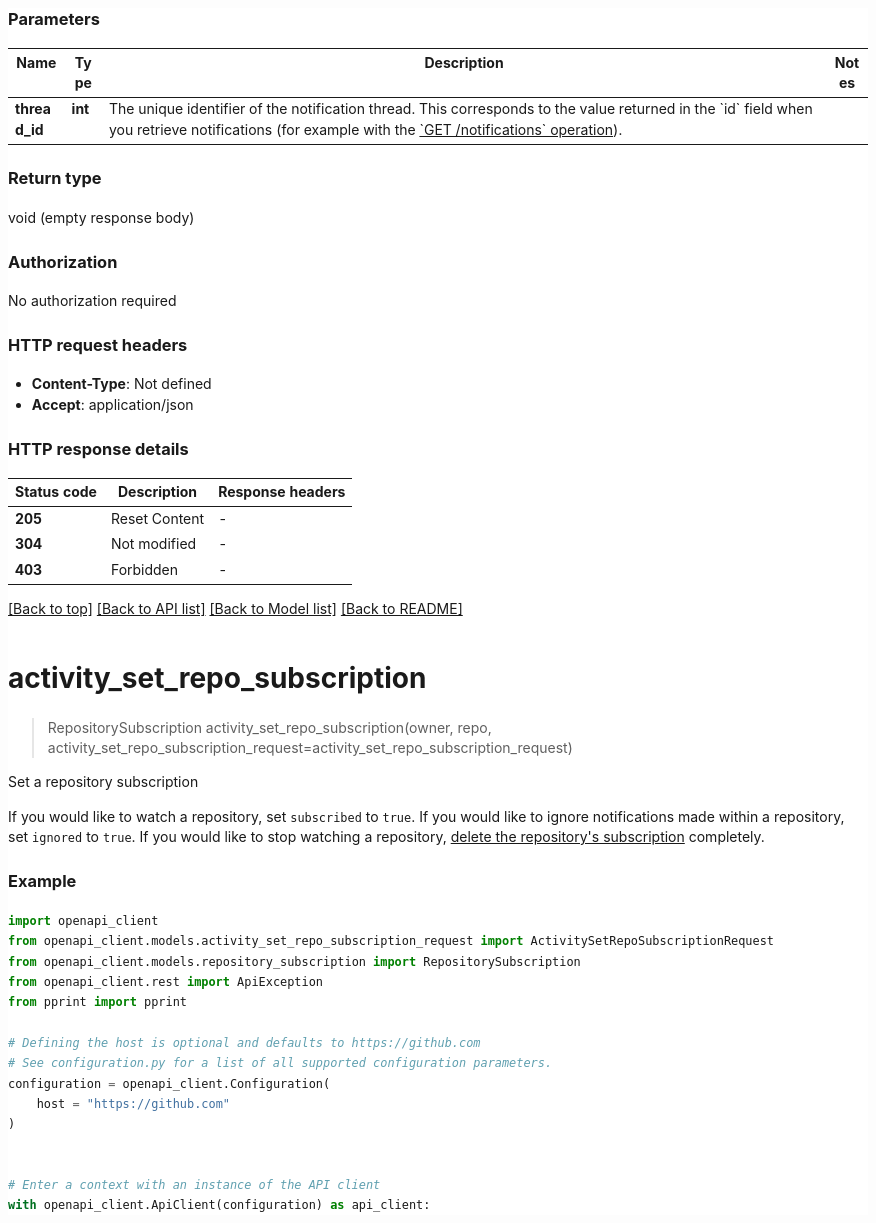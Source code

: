

### Parameters


Name | Type | Description  | Notes
------------- | ------------- | ------------- | -------------
 **thread_id** | **int**| The unique identifier of the notification thread. This corresponds to the value returned in the &#x60;id&#x60; field when you retrieve notifications (for example with the [&#x60;GET /notifications&#x60; operation](https://docs.github.com/enterprise-server@3.4/rest/reference/activity#list-notifications-for-the-authenticated-user)). | 

### Return type

void (empty response body)

### Authorization

No authorization required

### HTTP request headers

 - **Content-Type**: Not defined
 - **Accept**: application/json

### HTTP response details

| Status code | Description | Response headers |
|-------------|-------------|------------------|
**205** | Reset Content |  -  |
**304** | Not modified |  -  |
**403** | Forbidden |  -  |

[[Back to top]](#) [[Back to API list]](../README.md#documentation-for-api-endpoints) [[Back to Model list]](../README.md#documentation-for-models) [[Back to README]](../README.md)

# **activity_set_repo_subscription**
> RepositorySubscription activity_set_repo_subscription(owner, repo, activity_set_repo_subscription_request=activity_set_repo_subscription_request)

Set a repository subscription

If you would like to watch a repository, set `subscribed` to `true`. If you would like to ignore notifications made within a repository, set `ignored` to `true`. If you would like to stop watching a repository, [delete the repository's subscription](https://docs.github.com/enterprise-server@3.4/rest/reference/activity#delete-a-repository-subscription) completely.

### Example


```python
import openapi_client
from openapi_client.models.activity_set_repo_subscription_request import ActivitySetRepoSubscriptionRequest
from openapi_client.models.repository_subscription import RepositorySubscription
from openapi_client.rest import ApiException
from pprint import pprint

# Defining the host is optional and defaults to https://github.com
# See configuration.py for a list of all supported configuration parameters.
configuration = openapi_client.Configuration(
    host = "https://github.com"
)


# Enter a context with an instance of the API client
with openapi_client.ApiClient(configuration) as api_client:
```